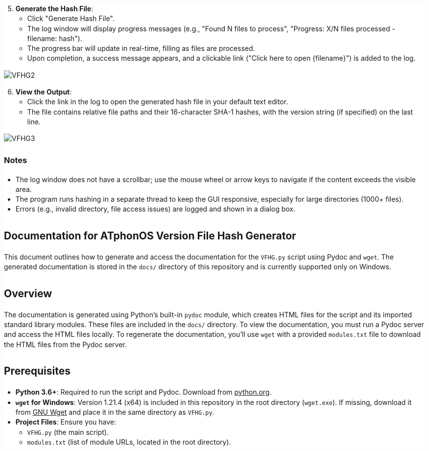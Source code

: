 5. **Generate the Hash File**:
   - Click "Generate Hash File".
   - The log window will display progress messages (e.g., "Found N files to process", "Progress: X/N files processed - filename: hash").
   - The progress bar will update in real-time, filling as files are processed.
   - Upon completion, a success message appears, and a clickable link ("Click here to open {filename}") is added to the log.
     
![VFHG2](https://github.com/user-attachments/assets/ef54e2a0-d5c2-4d71-b6bf-fe194c329feb)


6. **View the Output**:
   - Click the link in the log to open the generated hash file in your default text editor.
   - The file contains relative file paths and their 16-character SHA-1 hashes, with the version string (if specified) on the last line.

![VFHG3](https://github.com/user-attachments/assets/900ca0e3-9480-47fd-aff5-a15a9a9e7b74)


### Notes
- The log window does not have a scrollbar; use the mouse wheel or arrow keys to navigate if the content exceeds the visible area.
- The program runs hashing in a separate thread to keep the GUI responsive, especially for large directories (1000+ files).
- Errors (e.g., invalid directory, file access issues) are logged and shown in a dialog box.

## Documentation for ATphonOS Version File Hash Generator

This document outlines how to generate and access the documentation for the `VFHG.py` script using Pydoc and `wget`. The generated documentation is stored in the `docs/` directory of this repository and is currently supported only on Windows.

## Overview

The documentation is generated using Python’s built-in `pydoc` module, which creates HTML files for the script and its imported standard library modules. These files are included in the `docs/` directory. To view the documentation, you must run a Pydoc server and access the HTML files locally. To regenerate the documentation, you’ll use `wget` with a provided `modules.txt` file to download the HTML files from the Pydoc server.

## Prerequisites

- **Python 3.6+**: Required to run the script and Pydoc. Download from [python.org](https://www.python.org/downloads/).
- **`wget` for Windows**: Version 1.21.4 (x64) is included in this repository in the root directory (`wget.exe`). If missing, download it from [GNU Wget](https://eternallybored.org/misc/wget/) and place it in the same directory as `VFHG.py`.
- **Project Files**: Ensure you have:
  - `VFHG.py` (the main script).
  - `modules.txt` (list of module URLs, located in the root directory).
 
